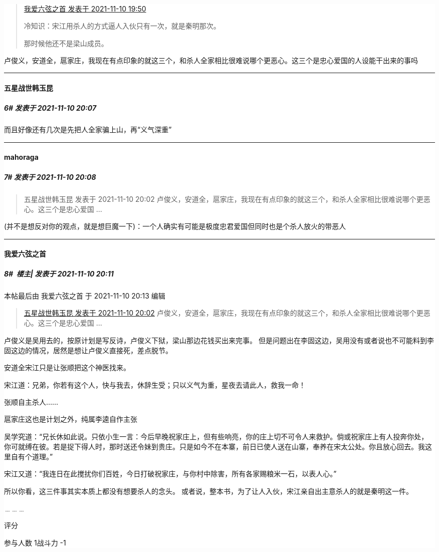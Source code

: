 <blockquote><a href="httphttps://bbs.saraba1st.com/2b/forum.php?mod=redirect&amp;goto=findpost&amp;pid=53494485&amp;ptid=2036793" target="_blank">我爱六弦之首 发表于 2021-11-10 19:50</a>

冷知识：宋江用杀人的方式逼人入伙只有一次，就是秦明那次。

那时候他还不是梁山成员。</blockquote>
卢俊义，安道全，扈家庄，我现在有点印象的就这三个，和杀人全家相比很难说哪个更恶心。这三个是忠心爱国的人设能干出来的事吗

*****

####  五星战世韩玉昆  
##### 6#       发表于 2021-11-10 20:07

而且好像还有几次是先把人全家骗上山，再“义气深重”

*****

####  mahoraga  
##### 7#       发表于 2021-11-10 20:08

<blockquote>五星战世韩玉昆 发表于 2021-11-10 20:02
卢俊义，安道全，扈家庄，我现在有点印象的就这三个，和杀人全家相比很难说哪个更恶心。这三个是忠心爱国 ...</blockquote>
(并不是想反对你的观点，就是想巨魔一下)：一个人确实有可能是极度忠君爱国但同时也是个杀人放火的带恶人

*****

####  我爱六弦之首  
##### 8#         楼主| 发表于 2021-11-10 20:11

 本帖最后由 我爱六弦之首 于 2021-11-10 20:13 编辑 
<blockquote><a href="httphttps://bbs.saraba1st.com/2b/forum.php?mod=redirect&amp;goto=findpost&amp;pid=53494605&amp;ptid=2036793" target="_blank">五星战世韩玉昆 发表于 2021-11-10 20:02</a>
卢俊义，安道全，扈家庄，我现在有点印象的就这三个，和杀人全家相比很难说哪个更恶心。这三个是忠心爱国 ...</blockquote>
卢俊义是吴用去的，按原计划是写反诗，卢俊义下狱，梁山那边花钱买出来完事。
但是问题出在李固这边，吴用没有或者说也不可能料到李固这边的情况，居然是想让卢俊义直接死，差点脱节。

安道全宋江只是让张顺把这个神医找来。

宋江道：兄弟，你若有这个人，快与我去，休辞生受；只以义气为重，星夜去请此人，救我一命！

张顺自主杀人……

扈家庄这也是计划之外，纯属李逵自作主张

吴学究道：“兄长休如此说。只依小生一言：今后早晚祝家庄上，但有些响亮，你的庄上切不可令人来救护。倘或祝家庄上有人投奔你处，你可就缚在彼。若是捉下得人时，那时送还令妹到贵庄。只是如今不在本寨，前日已使人送在山寨，奉养在宋太公处。你且放心回去。我这里自有个道理。”

宋江又道：“我连日在此搅扰你们百姓，今日打破祝家庄，与你村中除害，所有各家赐粮米一石，以表人心。”

所以你看，这三件事其实本质上都没有想要杀人的念头。
或者说，整本书，为了让人入伙，宋江亲自出主意杀人的就是秦明这一件。

﹍﹍﹍

评分

 参与人数 1战斗力 -1
